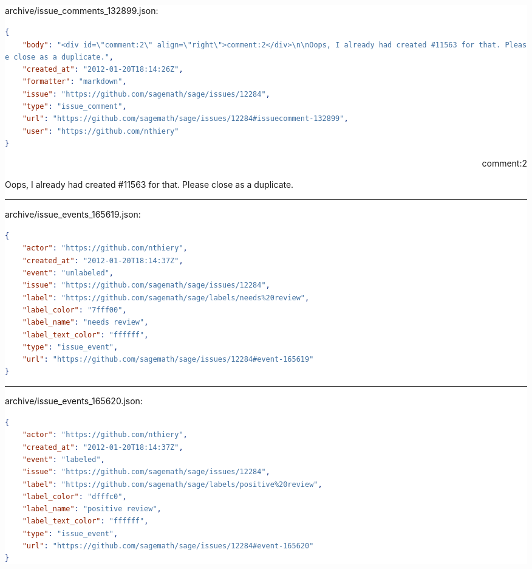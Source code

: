 archive/issue_comments_132899.json:
```json
{
    "body": "<div id=\"comment:2\" align=\"right\">comment:2</div>\n\nOops, I already had created #11563 for that. Please close as a duplicate.",
    "created_at": "2012-01-20T18:14:26Z",
    "formatter": "markdown",
    "issue": "https://github.com/sagemath/sage/issues/12284",
    "type": "issue_comment",
    "url": "https://github.com/sagemath/sage/issues/12284#issuecomment-132899",
    "user": "https://github.com/nthiery"
}
```

<div id="comment:2" align="right">comment:2</div>

Oops, I already had created #11563 for that. Please close as a duplicate.



---

archive/issue_events_165619.json:
```json
{
    "actor": "https://github.com/nthiery",
    "created_at": "2012-01-20T18:14:37Z",
    "event": "unlabeled",
    "issue": "https://github.com/sagemath/sage/issues/12284",
    "label": "https://github.com/sagemath/sage/labels/needs%20review",
    "label_color": "7fff00",
    "label_name": "needs review",
    "label_text_color": "ffffff",
    "type": "issue_event",
    "url": "https://github.com/sagemath/sage/issues/12284#event-165619"
}
```



---

archive/issue_events_165620.json:
```json
{
    "actor": "https://github.com/nthiery",
    "created_at": "2012-01-20T18:14:37Z",
    "event": "labeled",
    "issue": "https://github.com/sagemath/sage/issues/12284",
    "label": "https://github.com/sagemath/sage/labels/positive%20review",
    "label_color": "dfffc0",
    "label_name": "positive review",
    "label_text_color": "ffffff",
    "type": "issue_event",
    "url": "https://github.com/sagemath/sage/issues/12284#event-165620"
}
```
